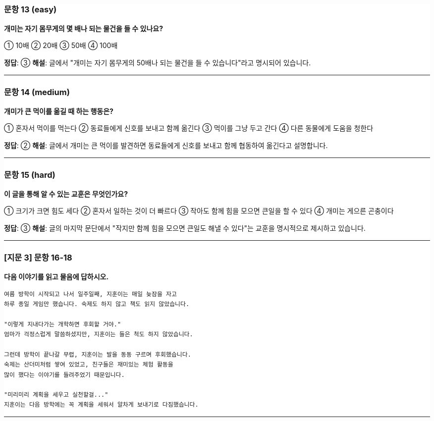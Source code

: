 
### 문항 13 (easy)
**개미는 자기 몸무게의 몇 배나 되는 물건을 들 수 있나요?**

① 10배
② 20배
③ 50배
④ 100배

**정답**: ③
**해설**: 글에서 "개미는 자기 몸무게의 50배나 되는 물건을 들 수 있습니다"라고 명시되어 있습니다.

---

### 문항 14 (medium)
**개미가 큰 먹이를 옮길 때 하는 행동은?**

① 혼자서 먹이를 먹는다
② 동료들에게 신호를 보내고 함께 옮긴다
③ 먹이를 그냥 두고 간다
④ 다른 동물에게 도움을 청한다

**정답**: ②
**해설**: 글에서 개미는 큰 먹이를 발견하면 동료들에게 신호를 보내고 함께 협동하여 옮긴다고 설명합니다.

---

### 문항 15 (hard)
**이 글을 통해 알 수 있는 교훈은 무엇인가요?**

① 크기가 크면 힘도 세다
② 혼자서 일하는 것이 더 빠르다
③ 작아도 함께 힘을 모으면 큰일을 할 수 있다
④ 개미는 게으른 곤충이다

**정답**: ③
**해설**: 글의 마지막 문단에서 "작지만 함께 힘을 모으면 큰일도 해낼 수 있다"는 교훈을 명시적으로 제시하고 있습니다.

---

### [지문 3] 문항 16-18

**다음 이야기를 읽고 물음에 답하시오.**

```
여름 방학이 시작되고 나서 일주일째, 지훈이는 매일 늦잠을 자고
하루 종일 게임만 했습니다. 숙제도 하지 않고 책도 읽지 않았습니다.

"이렇게 지내다가는 개학하면 후회할 거야."
엄마가 걱정스럽게 말씀하셨지만, 지훈이는 들은 척도 하지 않았습니다.

그런데 방학이 끝나갈 무렵, 지훈이는 발을 동동 구르며 후회했습니다.
숙제는 산더미처럼 쌓여 있었고, 친구들은 재미있는 체험 활동을
많이 했다는 이야기를 들려주었기 때문입니다.

"미리미리 계획을 세우고 실천할걸..."
지훈이는 다음 방학에는 꼭 계획을 세워서 알차게 보내기로 다짐했습니다.
```

---